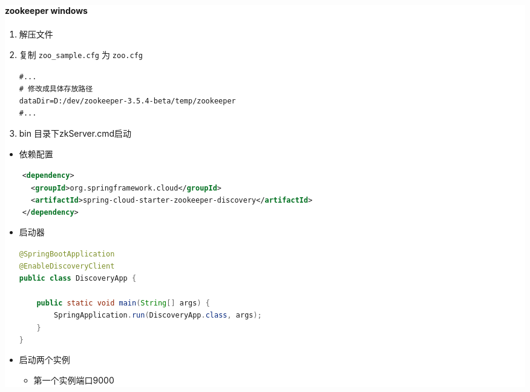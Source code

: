 

#### zookeeper windows

1. 解压文件

2. 复制 `zoo_sample.cfg` 为 `zoo.cfg`

   ```properties
   #...
   # 修改成具体存放路径
   dataDir=D:/dev/zookeeper-3.5.4-beta/temp/zookeeper
   #...
   ```

3. bin 目录下zkServer.cmd启动





- 依赖配置

```xml
    <dependency>
      <groupId>org.springframework.cloud</groupId>
      <artifactId>spring-cloud-starter-zookeeper-discovery</artifactId>
    </dependency>
```

- 启动器

  ```java
  @SpringBootApplication
  @EnableDiscoveryClient
  public class DiscoveryApp {
  
      public static void main(String[] args) {
          SpringApplication.run(DiscoveryApp.class, args);
      }
  }
  ```

- 启动两个实例

	- 第一个实例端口9000
